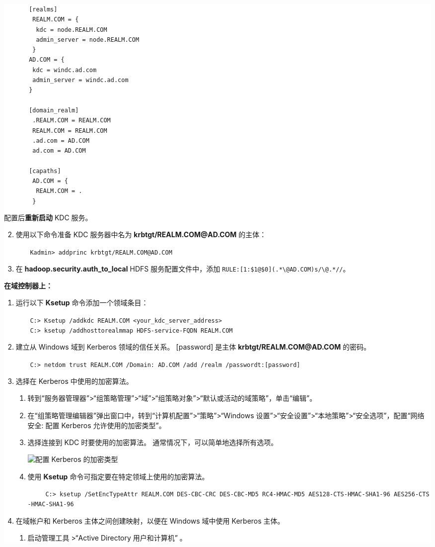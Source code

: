            [realms]
            REALM.COM = {
             kdc = node.REALM.COM
             admin_server = node.REALM.COM
            }
           AD.COM = {
            kdc = windc.ad.com
            admin_server = windc.ad.com
           }

           [domain_realm]
            .REALM.COM = REALM.COM
            REALM.COM = REALM.COM
            .ad.com = AD.COM
            ad.com = AD.COM

           [capaths]
            AD.COM = {
             REALM.COM = .
            }

   配置后**重新启动** KDC 服务。

2. 使用以下命令准备 KDC 服务器中名为 **krbtgt/REALM.COM\@AD.COM** 的主体：

           Kadmin> addprinc krbtgt/REALM.COM@AD.COM

3. 在 **hadoop.security.auth_to_local** HDFS 服务配置文件中，添加 `RULE:[1:$1@$0](.*\@AD.COM)s/\@.*//`。

**在域控制器上：**

1.  运行以下 **Ksetup** 命令添加一个领域条目：

            C:> Ksetup /addkdc REALM.COM <your_kdc_server_address>
            C:> ksetup /addhosttorealmmap HDFS-service-FQDN REALM.COM

2.  建立从 Windows 域到 Kerberos 领域的信任关系。 [password] 是主体 **krbtgt/REALM.COM\@AD.COM** 的密码。

            C:> netdom trust REALM.COM /Domain: AD.COM /add /realm /passwordt:[password]

3.  选择在 Kerberos 中使用的加密算法。

    1. 转到“服务器管理器”>“组策略管理”>“域”>“组策略对象”>“默认或活动的域策略”，单击“编辑”。

    2. 在“组策略管理编辑器”弹出窗口中，转到“计算机配置”>“策略”>“Windows 设置”>“安全设置”>“本地策略”>“安全选项”，配置“网络安全:   配置 Kerberos 允许使用的加密类型”。

    3. 选择连接到 KDC 时要使用的加密算法。 通常情况下，可以简单地选择所有选项。

        ![配置 Kerberos 的加密类型](media/data-factory-hdfs-connector/config-encryption-types-for-kerberos.png)

    4. 使用 **Ksetup** 命令可指定要在特定领域上使用的加密算法。

                C:> ksetup /SetEncTypeAttr REALM.COM DES-CBC-CRC DES-CBC-MD5 RC4-HMAC-MD5 AES128-CTS-HMAC-SHA1-96 AES256-CTS-HMAC-SHA1-96

4.  在域帐户和 Kerberos 主体之间创建映射，以便在 Windows 域中使用 Kerberos 主体。

    1. 启动管理工具 >“Active Directory 用户和计算机”  。
